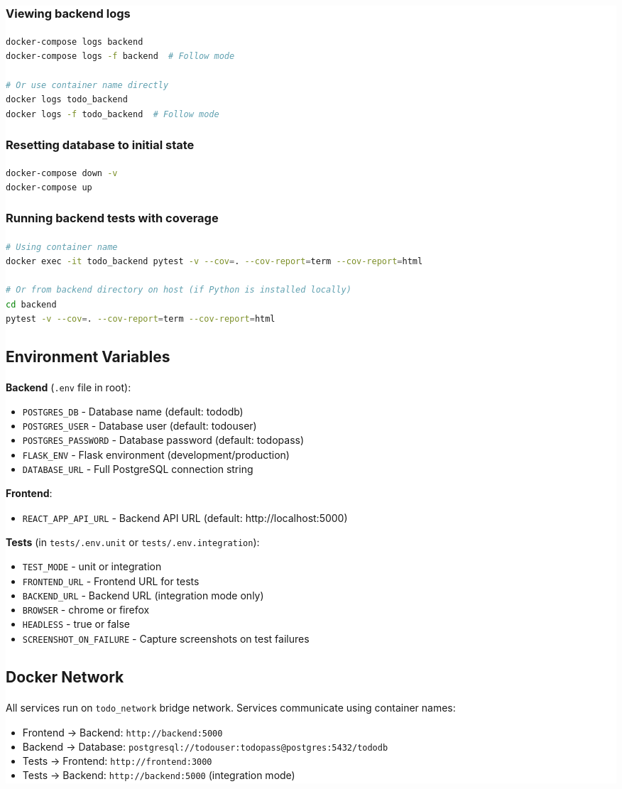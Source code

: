 ### Viewing backend logs
```bash
docker-compose logs backend
docker-compose logs -f backend  # Follow mode

# Or use container name directly
docker logs todo_backend
docker logs -f todo_backend  # Follow mode
```

### Resetting database to initial state
```bash
docker-compose down -v
docker-compose up
```

### Running backend tests with coverage
```bash
# Using container name
docker exec -it todo_backend pytest -v --cov=. --cov-report=term --cov-report=html

# Or from backend directory on host (if Python is installed locally)
cd backend
pytest -v --cov=. --cov-report=term --cov-report=html
```

## Environment Variables

**Backend** (`.env` file in root):
- `POSTGRES_DB` - Database name (default: tododb)
- `POSTGRES_USER` - Database user (default: todouser)
- `POSTGRES_PASSWORD` - Database password (default: todopass)
- `FLASK_ENV` - Flask environment (development/production)
- `DATABASE_URL` - Full PostgreSQL connection string

**Frontend**:
- `REACT_APP_API_URL` - Backend API URL (default: http://localhost:5000)

**Tests** (in `tests/.env.unit` or `tests/.env.integration`):
- `TEST_MODE` - unit or integration
- `FRONTEND_URL` - Frontend URL for tests
- `BACKEND_URL` - Backend URL (integration mode only)
- `BROWSER` - chrome or firefox
- `HEADLESS` - true or false
- `SCREENSHOT_ON_FAILURE` - Capture screenshots on test failures

## Docker Network

All services run on `todo_network` bridge network. Services communicate using container names:
- Frontend → Backend: `http://backend:5000`
- Backend → Database: `postgresql://todouser:todopass@postgres:5432/tododb`
- Tests → Frontend: `http://frontend:3000`
- Tests → Backend: `http://backend:5000` (integration mode)
